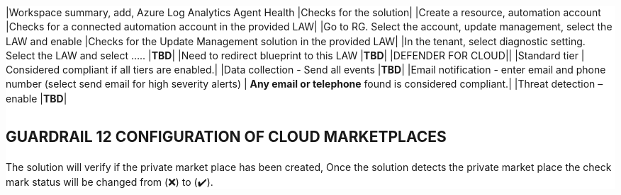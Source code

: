 |Workspace summary, add, Azure Log Analytics Agent Health |Checks for the solution|
|Create a resource, automation account |Checks for a connected automation account in the provided LAW|
|Go to RG. Select the account, update management, select the LAW and enable |Checks for the Update Management solution in the provided LAW|
|In the tenant, select diagnostic setting. Select the LAW and select ….. |**TBD**|
|Need to redirect blueprint to this LAW |**TBD**|
|DEFENDER FOR CLOUD||
|Standard tier | Considered compliant if all tiers are enabled.|
|Data collection  -  Send all events |**TBD**|
|Email notification - enter email and phone number (select send email for high severity alerts) | **Any email or telephone** found is considered compliant.|
|Threat detection – enable |**TBD**|

## GUARDRAIL 12 CONFIGURATION OF CLOUD MARKETPLACES
    
The solution will verify if the private market place has been created, Once the solution detects the private market place the check mark status will be changed from (❌) to (✔️).
